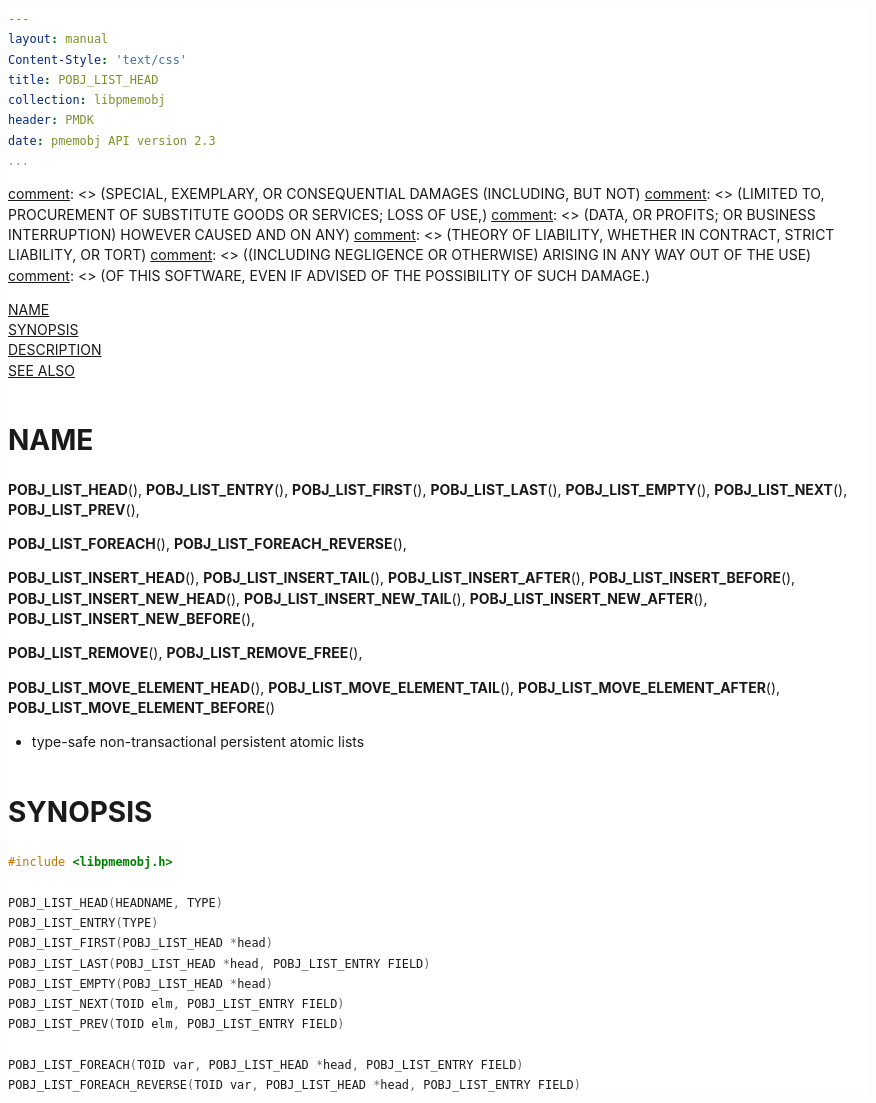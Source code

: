 ```yaml
---
layout: manual
Content-Style: 'text/css'
title: POBJ_LIST_HEAD
collection: libpmemobj
header: PMDK
date: pmemobj API version 2.3
...
```


[comment]: <> (Copyright 2017-2018, Intel Corporation)

[comment]: <> (Redistribution and use in source and binary forms, with or without)
[comment]: <> (modification, are permitted provided that the following conditions)
[comment]: <> (are met:)
[comment]: <> (    * Redistributions of source code must retain the above copyright)
[comment]: <> (      notice, this list of conditions and the following disclaimer.)
[comment]: <> (    * Redistributions in binary form must reproduce the above copyright)
[comment]: <> (      notice, this list of conditions and the following disclaimer in)
[comment]: <> (      the documentation and/or other materials provided with the)
[comment]: <> (      distribution.)
[comment]: <> (    * Neither the name of the copyright holder nor the names of its)
[comment]: <> (      contributors may be used to endorse or promote products derived)
[comment]: <> (      from this software without specific prior written permission.)

[comment]: <> (THIS SOFTWARE IS PROVIDED BY THE COPYRIGHT HOLDERS AND CONTRIBUTORS)
[comment]: <> ("AS IS" AND ANY EXPRESS OR IMPLIED WARRANTIES, INCLUDING, BUT NOT)
[comment]: <> (LIMITED TO, THE IMPLIED WARRANTIES OF MERCHANTABILITY AND FITNESS FOR)
[comment]: <> (A PARTICULAR PURPOSE ARE DISCLAIMED. IN NO EVENT SHALL THE COPYRIGHT)
[comment]: <> (OWNER OR CONTRIBUTORS BE LIABLE FOR ANY DIRECT, INDIRECT, INCIDENTAL,)
[comment]: <> (SPECIAL, EXEMPLARY, OR CONSEQUENTIAL DAMAGES (INCLUDING, BUT NOT)
[comment]: <> (LIMITED TO, PROCUREMENT OF SUBSTITUTE GOODS OR SERVICES; LOSS OF USE,)
[comment]: <> (DATA, OR PROFITS; OR BUSINESS INTERRUPTION) HOWEVER CAUSED AND ON ANY)
[comment]: <> (THEORY OF LIABILITY, WHETHER IN CONTRACT, STRICT LIABILITY, OR TORT)
[comment]: <> ((INCLUDING NEGLIGENCE OR OTHERWISE) ARISING IN ANY WAY OUT OF THE USE)
[comment]: <> (OF THIS SOFTWARE, EVEN IF ADVISED OF THE POSSIBILITY OF SUCH DAMAGE.)

[comment]: <> (pobj_list_head.3 -- man page for type-safe non-transactional persistent atomic lists)

[NAME](#name)<br />
[SYNOPSIS](#synopsis)<br />
[DESCRIPTION](#description)<br />
[SEE ALSO](#see-also)<br />

# NAME #

**POBJ_LIST_HEAD**(),
**POBJ_LIST_ENTRY**(),
**POBJ_LIST_FIRST**(),
**POBJ_LIST_LAST**(),
**POBJ_LIST_EMPTY**(),
**POBJ_LIST_NEXT**(),
**POBJ_LIST_PREV**(),

**POBJ_LIST_FOREACH**(),
**POBJ_LIST_FOREACH_REVERSE**(),

**POBJ_LIST_INSERT_HEAD**(),
**POBJ_LIST_INSERT_TAIL**(),
**POBJ_LIST_INSERT_AFTER**(),
**POBJ_LIST_INSERT_BEFORE**(),
**POBJ_LIST_INSERT_NEW_HEAD**(),
**POBJ_LIST_INSERT_NEW_TAIL**(),
**POBJ_LIST_INSERT_NEW_AFTER**(),
**POBJ_LIST_INSERT_NEW_BEFORE**(),

**POBJ_LIST_REMOVE**(),
**POBJ_LIST_REMOVE_FREE**(),

**POBJ_LIST_MOVE_ELEMENT_HEAD**(),
**POBJ_LIST_MOVE_ELEMENT_TAIL**(),
**POBJ_LIST_MOVE_ELEMENT_AFTER**(),
**POBJ_LIST_MOVE_ELEMENT_BEFORE**()
- type-safe non-transactional persistent atomic lists

# SYNOPSIS #

```c
#include <libpmemobj.h>

POBJ_LIST_HEAD(HEADNAME, TYPE)
POBJ_LIST_ENTRY(TYPE)
POBJ_LIST_FIRST(POBJ_LIST_HEAD *head)
POBJ_LIST_LAST(POBJ_LIST_HEAD *head, POBJ_LIST_ENTRY FIELD)
POBJ_LIST_EMPTY(POBJ_LIST_HEAD *head)
POBJ_LIST_NEXT(TOID elm, POBJ_LIST_ENTRY FIELD)
POBJ_LIST_PREV(TOID elm, POBJ_LIST_ENTRY FIELD)

POBJ_LIST_FOREACH(TOID var, POBJ_LIST_HEAD *head, POBJ_LIST_ENTRY FIELD)
POBJ_LIST_FOREACH_REVERSE(TOID var, POBJ_LIST_HEAD *head, POBJ_LIST_ENTRY FIELD)
```